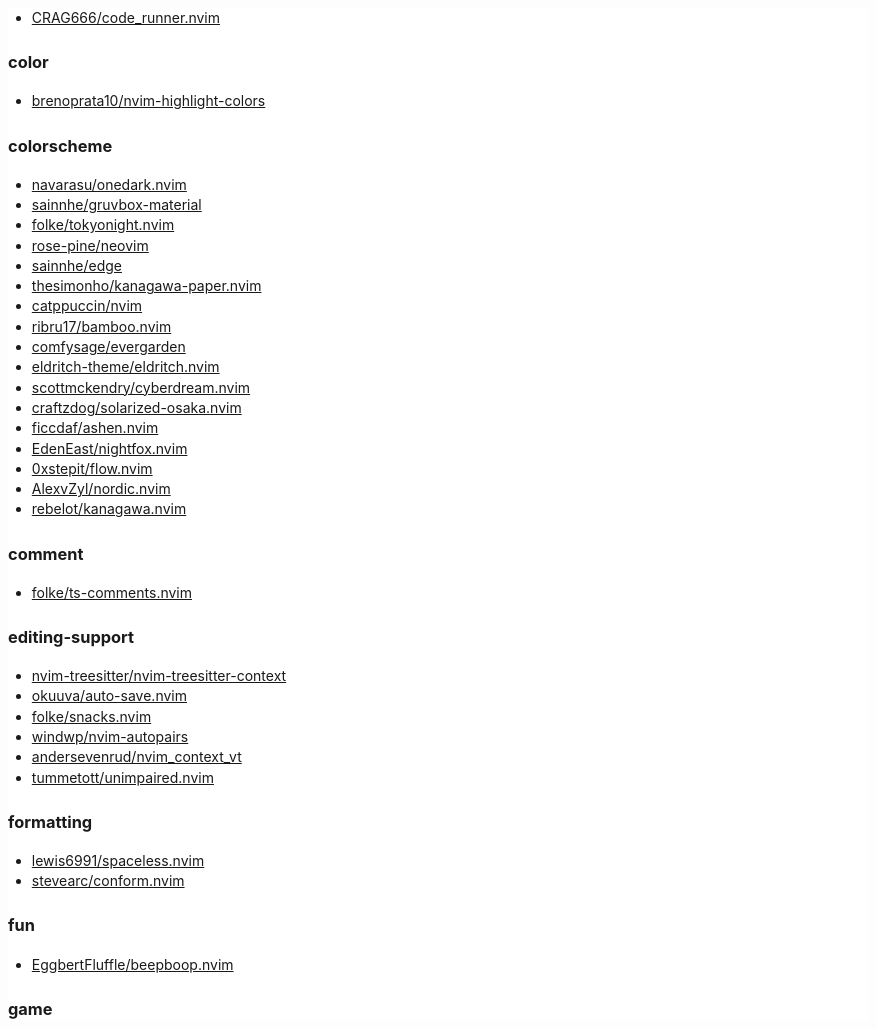 + [CRAG666/code_runner.nvim](https://dotfyle.com/plugins/CRAG666/code_runner.nvim)

### color

+ [brenoprata10/nvim-highlight-colors](https://dotfyle.com/plugins/brenoprata10/nvim-highlight-colors)

### colorscheme

+ [navarasu/onedark.nvim](https://dotfyle.com/plugins/navarasu/onedark.nvim)
+ [sainnhe/gruvbox-material](https://dotfyle.com/plugins/sainnhe/gruvbox-material)
+ [folke/tokyonight.nvim](https://dotfyle.com/plugins/folke/tokyonight.nvim)
+ [rose-pine/neovim](https://dotfyle.com/plugins/rose-pine/neovim)
+ [sainnhe/edge](https://dotfyle.com/plugins/sainnhe/edge)
+ [thesimonho/kanagawa-paper.nvim](https://dotfyle.com/plugins/thesimonho/kanagawa-paper.nvim)
+ [catppuccin/nvim](https://dotfyle.com/plugins/catppuccin/nvim)
+ [ribru17/bamboo.nvim](https://dotfyle.com/plugins/ribru17/bamboo.nvim)
+ [comfysage/evergarden](https://dotfyle.com/plugins/comfysage/evergarden)
+ [eldritch-theme/eldritch.nvim](https://dotfyle.com/plugins/eldritch-theme/eldritch.nvim)
+ [scottmckendry/cyberdream.nvim](https://dotfyle.com/plugins/scottmckendry/cyberdream.nvim)
+ [craftzdog/solarized-osaka.nvim](https://dotfyle.com/plugins/craftzdog/solarized-osaka.nvim)
+ [ficcdaf/ashen.nvim](https://dotfyle.com/plugins/ficcdaf/ashen.nvim)
+ [EdenEast/nightfox.nvim](https://dotfyle.com/plugins/EdenEast/nightfox.nvim)
+ [0xstepit/flow.nvim](https://dotfyle.com/plugins/0xstepit/flow.nvim)
+ [AlexvZyl/nordic.nvim](https://dotfyle.com/plugins/AlexvZyl/nordic.nvim)
+ [rebelot/kanagawa.nvim](https://dotfyle.com/plugins/rebelot/kanagawa.nvim)

### comment

+ [folke/ts-comments.nvim](https://dotfyle.com/plugins/folke/ts-comments.nvim)

### editing-support

+ [nvim-treesitter/nvim-treesitter-context](https://dotfyle.com/plugins/nvim-treesitter/nvim-treesitter-context)
+ [okuuva/auto-save.nvim](https://dotfyle.com/plugins/okuuva/auto-save.nvim)
+ [folke/snacks.nvim](https://dotfyle.com/plugins/folke/snacks.nvim)
+ [windwp/nvim-autopairs](https://dotfyle.com/plugins/windwp/nvim-autopairs)
+ [andersevenrud/nvim_context_vt](https://dotfyle.com/plugins/andersevenrud/nvim_context_vt)
+ [tummetott/unimpaired.nvim](https://dotfyle.com/plugins/tummetott/unimpaired.nvim)

### formatting

+ [lewis6991/spaceless.nvim](https://dotfyle.com/plugins/lewis6991/spaceless.nvim)
+ [stevearc/conform.nvim](https://dotfyle.com/plugins/stevearc/conform.nvim)

### fun

+ [EggbertFluffle/beepboop.nvim](https://dotfyle.com/plugins/EggbertFluffle/beepboop.nvim)

### game
